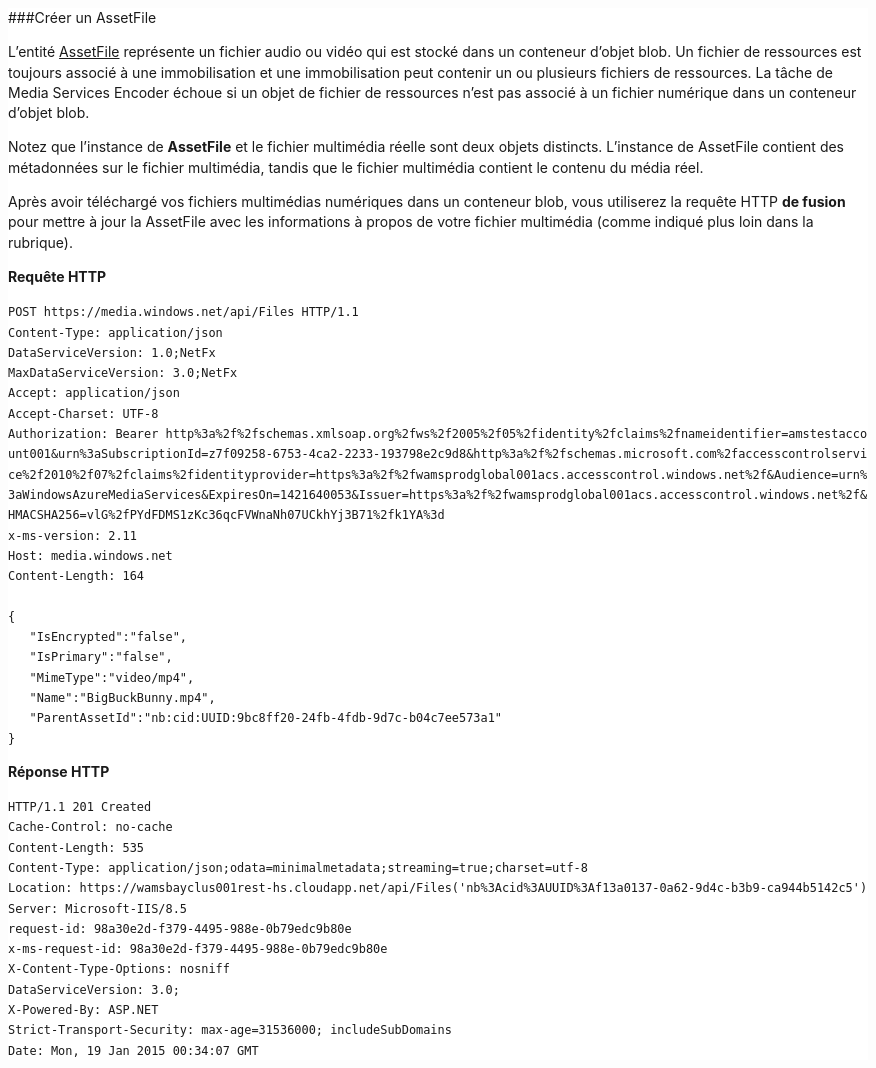 ###<a name="create-an-assetfile"></a>Créer un AssetFile

L’entité [AssetFile](http://msdn.microsoft.com/library/azure/hh974275.aspx) représente un fichier audio ou vidéo qui est stocké dans un conteneur d’objet blob. Un fichier de ressources est toujours associé à une immobilisation et une immobilisation peut contenir un ou plusieurs fichiers de ressources. La tâche de Media Services Encoder échoue si un objet de fichier de ressources n’est pas associé à un fichier numérique dans un conteneur d’objet blob.

Notez que l’instance de **AssetFile** et le fichier multimédia réelle sont deux objets distincts. L’instance de AssetFile contient des métadonnées sur le fichier multimédia, tandis que le fichier multimédia contient le contenu du média réel.

Après avoir téléchargé vos fichiers multimédias numériques dans un conteneur blob, vous utiliserez la requête HTTP **de fusion** pour mettre à jour la AssetFile avec les informations à propos de votre fichier multimédia (comme indiqué plus loin dans la rubrique). 

**Requête HTTP**

    POST https://media.windows.net/api/Files HTTP/1.1
    Content-Type: application/json
    DataServiceVersion: 1.0;NetFx
    MaxDataServiceVersion: 3.0;NetFx
    Accept: application/json
    Accept-Charset: UTF-8
    Authorization: Bearer http%3a%2f%2fschemas.xmlsoap.org%2fws%2f2005%2f05%2fidentity%2fclaims%2fnameidentifier=amstestaccount001&urn%3aSubscriptionId=z7f09258-6753-4ca2-2233-193798e2c9d8&http%3a%2f%2fschemas.microsoft.com%2faccesscontrolservice%2f2010%2f07%2fclaims%2fidentityprovider=https%3a%2f%2fwamsprodglobal001acs.accesscontrol.windows.net%2f&Audience=urn%3aWindowsAzureMediaServices&ExpiresOn=1421640053&Issuer=https%3a%2f%2fwamsprodglobal001acs.accesscontrol.windows.net%2f&HMACSHA256=vlG%2fPYdFDMS1zKc36qcFVWnaNh07UCkhYj3B71%2fk1YA%3d
    x-ms-version: 2.11
    Host: media.windows.net
    Content-Length: 164
    
    {  
       "IsEncrypted":"false",
       "IsPrimary":"false",
       "MimeType":"video/mp4",
       "Name":"BigBuckBunny.mp4",
       "ParentAssetId":"nb:cid:UUID:9bc8ff20-24fb-4fdb-9d7c-b04c7ee573a1"
    }


**Réponse HTTP**

    HTTP/1.1 201 Created
    Cache-Control: no-cache
    Content-Length: 535
    Content-Type: application/json;odata=minimalmetadata;streaming=true;charset=utf-8
    Location: https://wamsbayclus001rest-hs.cloudapp.net/api/Files('nb%3Acid%3AUUID%3Af13a0137-0a62-9d4c-b3b9-ca944b5142c5')
    Server: Microsoft-IIS/8.5
    request-id: 98a30e2d-f379-4495-988e-0b79edc9b80e
    x-ms-request-id: 98a30e2d-f379-4495-988e-0b79edc9b80e
    X-Content-Type-Options: nosniff
    DataServiceVersion: 3.0;
    X-Powered-By: ASP.NET
    Strict-Transport-Security: max-age=31536000; includeSubDomains
    Date: Mon, 19 Jan 2015 00:34:07 GMT
    